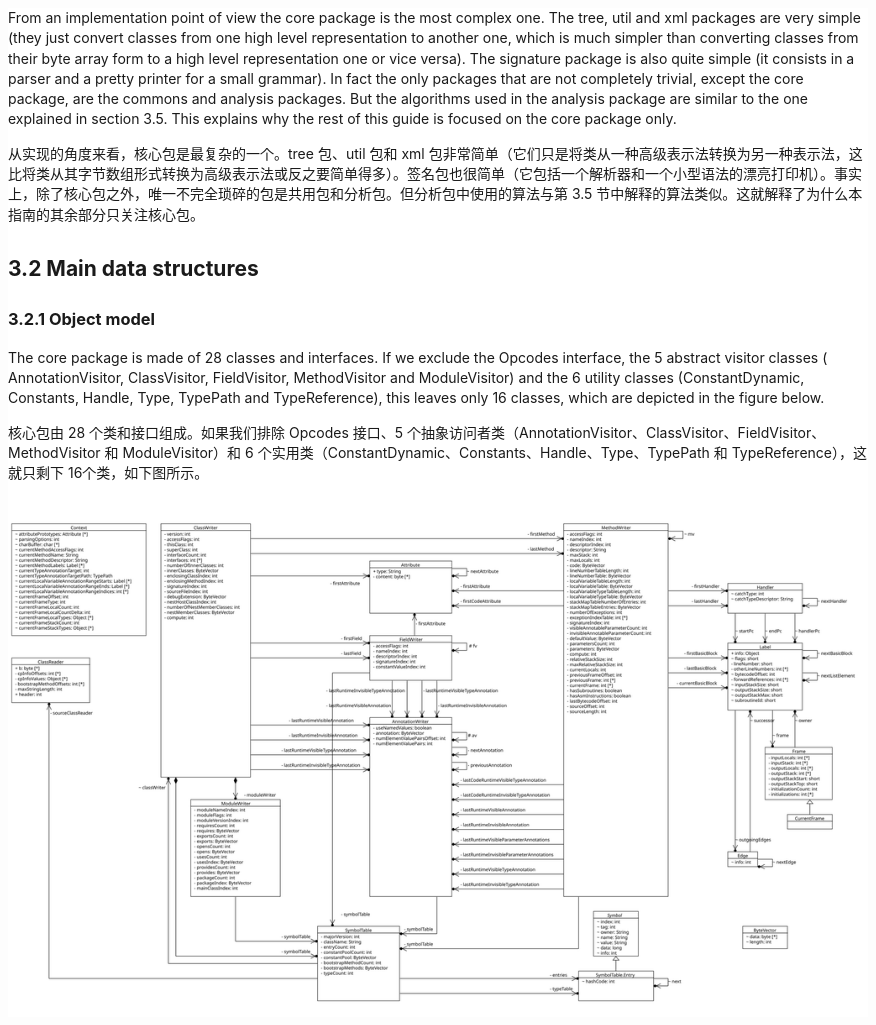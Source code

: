 
From an implementation point of view the core package is the most complex one. The tree, util and xml packages are very simple (they just convert classes from one high level representation to another one, which is much simpler than converting classes from their byte array form to a high level representation one or vice versa). The signature package is also quite simple (it consists in a parser and a pretty printer for a small grammar). In fact the only packages that are not completely trivial, except the core package, are the commons and analysis packages. But the algorithms used in the analysis package are similar to the one explained in section 3.5. This explains why the rest of this guide is focused on the core package only.

从实现的角度来看，核心包是最复杂的一个。tree 包、util 包和 xml 包非常简单（它们只是将类从一种高级表示法转换为另一种表示法，这比将类从其字节数组形式转换为高级表示法或反之要简单得多）。签名包也很简单（它包括一个解析器和一个小型语法的漂亮打印机）。事实上，除了核心包之外，唯一不完全琐碎的包是共用包和分析包。但分析包中使用的算法与第 3.5 节中解释的算法类似。这就解释了为什么本指南的其余部分只关注核心包。


## 3.2 Main data structures

### 3.2.1 Object model
The core package is made of 28 classes and interfaces. If we exclude the Opcodes interface, the 5 abstract visitor classes ( AnnotationVisitor, ClassVisitor, FieldVisitor, MethodVisitor and ModuleVisitor) and the 6 utility classes (ConstantDynamic, Constants, Handle, Type, TypePath and TypeReference), this leaves only 16 classes, which are depicted in the figure below.

核心包由 28 个类和接口组成。如果我们排除 Opcodes 接口、5 个抽象访问者类（AnnotationVisitor、ClassVisitor、FieldVisitor、MethodVisitor 和 ModuleVisitor）和 6 个实用类（ConstantDynamic、Constants、Handle、Type、TypePath 和 TypeReference），这就只剩下 16个类，如下图所示。

![svb](imgs/asm-package-overview.svg)
